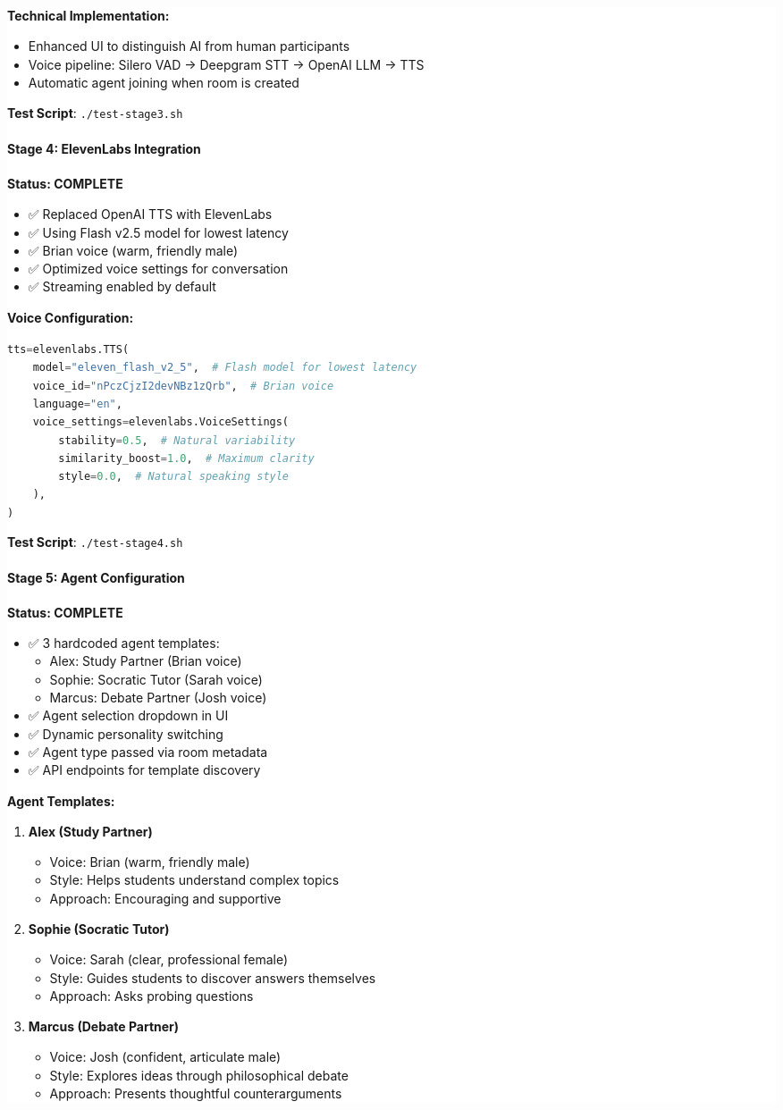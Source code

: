 **Technical Implementation:**
- Enhanced UI to distinguish AI from human participants
- Voice pipeline: Silero VAD → Deepgram STT → OpenAI LLM → TTS
- Automatic agent joining when room is created

**Test Script**: `./test-stage3.sh`

#### Stage 4: ElevenLabs Integration
**Status: COMPLETE**
- ✅ Replaced OpenAI TTS with ElevenLabs
- ✅ Using Flash v2.5 model for lowest latency
- ✅ Brian voice (warm, friendly male)
- ✅ Optimized voice settings for conversation
- ✅ Streaming enabled by default

**Voice Configuration:**
```python
tts=elevenlabs.TTS(
    model="eleven_flash_v2_5",  # Flash model for lowest latency
    voice_id="nPczCjzI2devNBz1zQrb",  # Brian voice
    language="en",
    voice_settings=elevenlabs.VoiceSettings(
        stability=0.5,  # Natural variability
        similarity_boost=1.0,  # Maximum clarity
        style=0.0,  # Natural speaking style
    ),
)
```

**Test Script**: `./test-stage4.sh`

#### Stage 5: Agent Configuration
**Status: COMPLETE**
- ✅ 3 hardcoded agent templates:
  - Alex: Study Partner (Brian voice)
  - Sophie: Socratic Tutor (Sarah voice)
  - Marcus: Debate Partner (Josh voice)
- ✅ Agent selection dropdown in UI
- ✅ Dynamic personality switching
- ✅ Agent type passed via room metadata
- ✅ API endpoints for template discovery

**Agent Templates:**

1. **Alex (Study Partner)**
   - Voice: Brian (warm, friendly male)
   - Style: Helps students understand complex topics
   - Approach: Encouraging and supportive

2. **Sophie (Socratic Tutor)**
   - Voice: Sarah (clear, professional female)
   - Style: Guides students to discover answers themselves
   - Approach: Asks probing questions

3. **Marcus (Debate Partner)**
   - Voice: Josh (confident, articulate male)
   - Style: Explores ideas through philosophical debate
   - Approach: Presents thoughtful counterarguments
